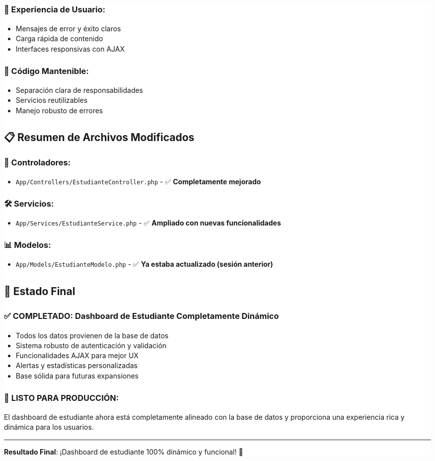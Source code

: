 ### 🎨 Experiencia de Usuario:
- Mensajes de error y éxito claros
- Carga rápida de contenido
- Interfaces responsivas con AJAX

### 🔧 Código Mantenible:
- Separación clara de responsabilidades
- Servicios reutilizables
- Manejo robusto de errores

## 📋 Resumen de Archivos Modificados

### 📝 Controladores:
- `App/Controllers/EstudianteController.php` - ✅ **Completamente mejorado**

### 🛠 Servicios:
- `App/Services/EstudianteService.php` - ✅ **Ampliado con nuevas funcionalidades**

### 📊 Modelos:
- `App/Models/EstudianteModelo.php` - ✅ **Ya estaba actualizado (sesión anterior)**

## 🎉 Estado Final

### ✅ **COMPLETADO**: Dashboard de Estudiante Completamente Dinámico
- Todos los datos provienen de la base de datos
- Sistema robusto de autenticación y validación
- Funcionalidades AJAX para mejor UX
- Alertas y estadísticas personalizadas
- Base sólida para futuras expansiones

### 🔄 **LISTO PARA PRODUCCIÓN**:
El dashboard de estudiante ahora está completamente alineado con la base de datos y proporciona una experiencia rica y dinámica para los usuarios.

---

**Resultado Final**: ¡Dashboard de estudiante 100% dinámico y funcional! 🚀
